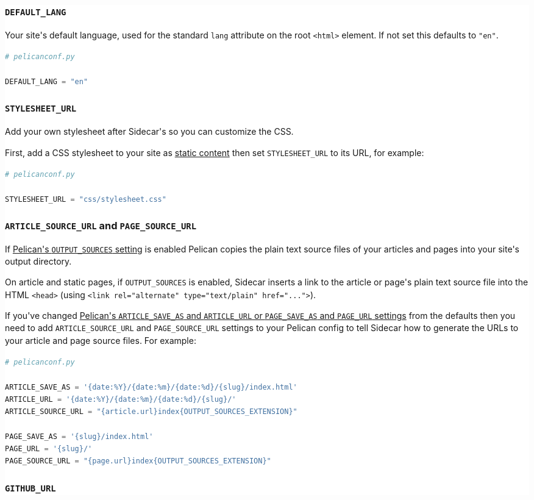 ### `DEFAULT_LANG`

Your site's default language, used for the standard `lang` attribute on the
root `<html>` element. If not set this defaults to `"en"`.

```python
# pelicanconf.py

DEFAULT_LANG = "en"
```

### `STYLESHEET_URL`

Add your own stylesheet after Sidecar's so you can customize the CSS.

First, add a CSS stylesheet to your site as [static content](https://docs.getpelican.com/en/latest/content.html#static-content)
then set `STYLESHEET_URL` to its URL, for example:

```python
# pelicanconf.py

STYLESHEET_URL = "css/stylesheet.css"
```

### `ARTICLE_SOURCE_URL` and `PAGE_SOURCE_URL`

If [Pelican's `OUTPUT_SOURCES` setting](https://docs.getpelican.com/en/latest/settings.html#basic-settings)
is enabled Pelican copies the plain text source files of
your articles and pages into your site's output directory.

On article and static pages, if `OUTPUT_SOURCES` is enabled, Sidecar inserts a
link to the article or page's plain text source file into the HTML `<head>`
(using `<link rel="alternate" type="text/plain" href="...">`).

If you've changed [Pelican's `ARTICLE_SAVE_AS` and `ARTICLE_URL` or `PAGE_SAVE_AS` and `PAGE_URL` settings](https://docs.getpelican.com/en/latest/settings.html#url-settings)
from the defaults then you need to add `ARTICLE_SOURCE_URL` and
`PAGE_SOURCE_URL` settings to your Pelican config to tell Sidecar how to
generate the URLs to your article and page source files. For example:

  ```python
  # pelicanconf.py

  ARTICLE_SAVE_AS = '{date:%Y}/{date:%m}/{date:%d}/{slug}/index.html'
  ARTICLE_URL = '{date:%Y}/{date:%m}/{date:%d}/{slug}/'
  ARTICLE_SOURCE_URL = "{article.url}index{OUTPUT_SOURCES_EXTENSION}"

  PAGE_SAVE_AS = '{slug}/index.html'
  PAGE_URL = '{slug}/'
  PAGE_SOURCE_URL = "{page.url}index{OUTPUT_SOURCES_EXTENSION}"
  ```

### `GITHUB_URL`

